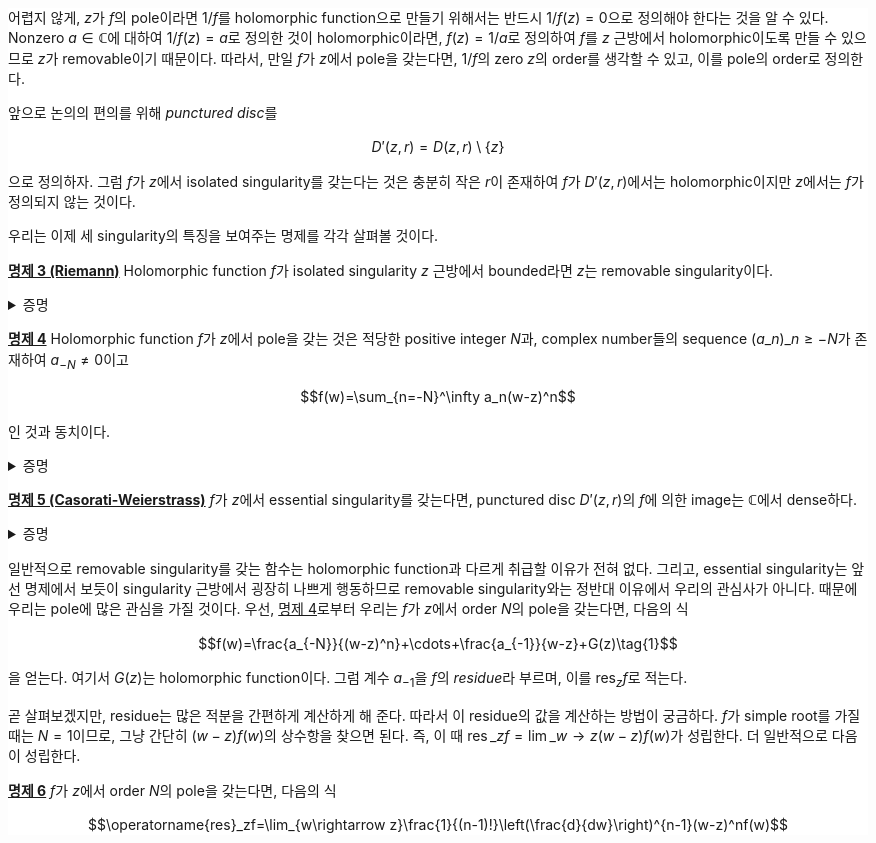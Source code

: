 어렵지 않게, $z$가 $f$의 pole이라면 $1/f$를 holomorphic function으로 만들기 위해서는 반드시 $1/f(z)=0$으로 정의해야 한다는 것을 알 수 있다. Nonzero $a\in \mathbb{C}$에 대하여 $1/f(z)=a$로 정의한 것이 holomorphic이라면, $f(z)=1/a$로 정의하여 $f$를 $z$ 근방에서 holomorphic이도록 만들 수 있으므로 $z$가 removable이기 때문이다. 따라서, 만일 $f$가 $z$에서 pole을 갖는다면, $1/f$의 zero $z$의 order를 생각할 수 있고, 이를 pole의 order로 정의한다.

앞으로 논의의 편의를 위해 *punctured disc*를 

$$D'(z,r)=D(z,r)\setminus\{z\}$$

으로 정의하자. 그럼 $f$가 $z$에서 isolated singularity를 갖는다는 것은 충분히 작은 $r$이 존재하여 $f$가 $D'(z,r)$에서는 holomorphic이지만 $z$에서는 $f$가 정의되지 않는 것이다.

우리는 이제 세 singularity의 특징을 보여주는 명제를 각각 살펴볼 것이다.

<div class="proposition" markdown="1">

<ins id="pp3">**명제 3 (Riemann)**</ins> Holomorphic function $f$가 isolated singularity $z$ 근방에서 bounded라면 $z$는 removable singularity이다.

</div>
<details class="proof" markdown="1"><summary>증명</summary></details>

<div class="proposition" markdown="1">

<ins id="pp4">**명제 4**</ins> Holomorphic function $f$가 $z$에서 pole을 갖는 것은 적당한 positive integer $N$과, complex number들의 sequence $(a\_n)\_{n\geq -N}$가 존재하여 $a_{-N}\neq 0$이고

$$f(w)=\sum_{n=-N}^\infty a_n(w-z)^n$$

인 것과 동치이다.

</div>
<details class="proof" markdown="1"><summary>증명</summary></details>

<div class="proposition" markdown="1">

<ins id="pp5">**명제 5 (Casorati-Weierstrass)**</ins> $f$가 $z$에서 essential singularity를 갖는다면, punctured disc $D'(z,r)$의 $f$에 의한 image는 $\mathbb{C}$에서 dense하다.

</div>
<details class="proof" markdown="1"><summary>증명</summary></details>

일반적으로 removable singularity를 갖는 함수는 holomorphic function과 다르게 취급할 이유가 전혀 없다. 그리고, essential singularity는 앞선 명제에서 보듯이 singularity 근방에서 굉장히 나쁘게 행동하므로 removable singularity와는 정반대 이유에서 우리의 관심사가 아니다. 때문에 우리는 pole에 많은 관심을 가질 것이다. 우선, [명제 4](#pp4)로부터 우리는 $f$가 $z$에서 order $N$의 pole을 갖는다면, 다음의 식

$$f(w)=\frac{a_{-N}}{(w-z)^n}+\cdots+\frac{a_{-1}}{w-z}+G(z)\tag{1}$$

을 얻는다. 여기서 $G(z)$는 holomorphic function이다. 그럼 계수 $a_{-1}$을 $f$의 *residue*라 부르며, 이를 $\operatorname{res}_{z} f$로 적는다. 

곧 살펴보겠지만, residue는 많은 적분을 간편하게 계산하게 해 준다. 따라서 이 residue의 값을 계산하는 방법이 궁금하다. $f$가 simple root를 가질 때는 $N=1$이므로, 그냥 간단히 $(w-z)f(w)$의 상수항을 찾으면 된다. 즉, 이 때 $\operatorname{res}\_zf=\lim\_{w\rightarrow z}(w-z)f(w)$가 성립한다. 더 일반적으로 다음이 성립한다.

<div class="proposition" markdown="1">

<ins id="pp6">**명제 6**</ins> $f$가 $z$에서 order $N$의 pole을 갖는다면, 다음의 식

$$\operatorname{res}_zf=\lim_{w\rightarrow z}\frac{1}{(n-1)!}\left(\frac{d}{dw}\right)^{n-1}(w-z)^nf(w)$$
